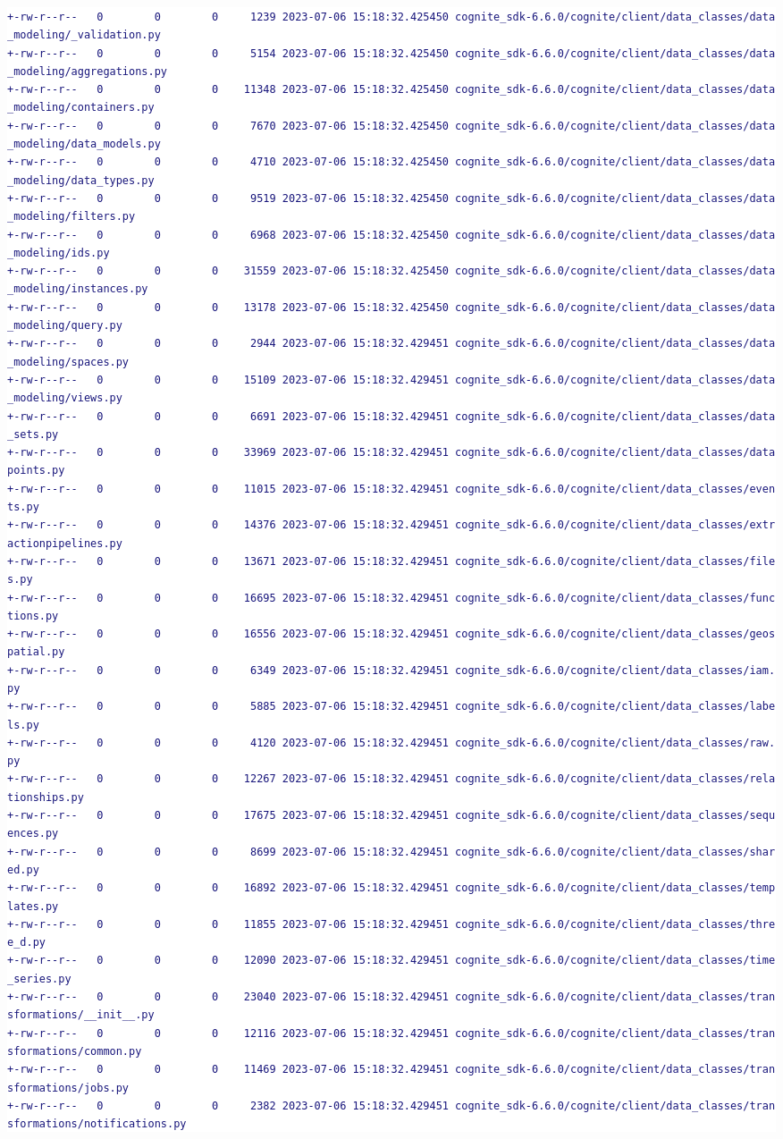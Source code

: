 ```diff
+-rw-r--r--   0        0        0     1239 2023-07-06 15:18:32.425450 cognite_sdk-6.6.0/cognite/client/data_classes/data_modeling/_validation.py
+-rw-r--r--   0        0        0     5154 2023-07-06 15:18:32.425450 cognite_sdk-6.6.0/cognite/client/data_classes/data_modeling/aggregations.py
+-rw-r--r--   0        0        0    11348 2023-07-06 15:18:32.425450 cognite_sdk-6.6.0/cognite/client/data_classes/data_modeling/containers.py
+-rw-r--r--   0        0        0     7670 2023-07-06 15:18:32.425450 cognite_sdk-6.6.0/cognite/client/data_classes/data_modeling/data_models.py
+-rw-r--r--   0        0        0     4710 2023-07-06 15:18:32.425450 cognite_sdk-6.6.0/cognite/client/data_classes/data_modeling/data_types.py
+-rw-r--r--   0        0        0     9519 2023-07-06 15:18:32.425450 cognite_sdk-6.6.0/cognite/client/data_classes/data_modeling/filters.py
+-rw-r--r--   0        0        0     6968 2023-07-06 15:18:32.425450 cognite_sdk-6.6.0/cognite/client/data_classes/data_modeling/ids.py
+-rw-r--r--   0        0        0    31559 2023-07-06 15:18:32.425450 cognite_sdk-6.6.0/cognite/client/data_classes/data_modeling/instances.py
+-rw-r--r--   0        0        0    13178 2023-07-06 15:18:32.425450 cognite_sdk-6.6.0/cognite/client/data_classes/data_modeling/query.py
+-rw-r--r--   0        0        0     2944 2023-07-06 15:18:32.429451 cognite_sdk-6.6.0/cognite/client/data_classes/data_modeling/spaces.py
+-rw-r--r--   0        0        0    15109 2023-07-06 15:18:32.429451 cognite_sdk-6.6.0/cognite/client/data_classes/data_modeling/views.py
+-rw-r--r--   0        0        0     6691 2023-07-06 15:18:32.429451 cognite_sdk-6.6.0/cognite/client/data_classes/data_sets.py
+-rw-r--r--   0        0        0    33969 2023-07-06 15:18:32.429451 cognite_sdk-6.6.0/cognite/client/data_classes/datapoints.py
+-rw-r--r--   0        0        0    11015 2023-07-06 15:18:32.429451 cognite_sdk-6.6.0/cognite/client/data_classes/events.py
+-rw-r--r--   0        0        0    14376 2023-07-06 15:18:32.429451 cognite_sdk-6.6.0/cognite/client/data_classes/extractionpipelines.py
+-rw-r--r--   0        0        0    13671 2023-07-06 15:18:32.429451 cognite_sdk-6.6.0/cognite/client/data_classes/files.py
+-rw-r--r--   0        0        0    16695 2023-07-06 15:18:32.429451 cognite_sdk-6.6.0/cognite/client/data_classes/functions.py
+-rw-r--r--   0        0        0    16556 2023-07-06 15:18:32.429451 cognite_sdk-6.6.0/cognite/client/data_classes/geospatial.py
+-rw-r--r--   0        0        0     6349 2023-07-06 15:18:32.429451 cognite_sdk-6.6.0/cognite/client/data_classes/iam.py
+-rw-r--r--   0        0        0     5885 2023-07-06 15:18:32.429451 cognite_sdk-6.6.0/cognite/client/data_classes/labels.py
+-rw-r--r--   0        0        0     4120 2023-07-06 15:18:32.429451 cognite_sdk-6.6.0/cognite/client/data_classes/raw.py
+-rw-r--r--   0        0        0    12267 2023-07-06 15:18:32.429451 cognite_sdk-6.6.0/cognite/client/data_classes/relationships.py
+-rw-r--r--   0        0        0    17675 2023-07-06 15:18:32.429451 cognite_sdk-6.6.0/cognite/client/data_classes/sequences.py
+-rw-r--r--   0        0        0     8699 2023-07-06 15:18:32.429451 cognite_sdk-6.6.0/cognite/client/data_classes/shared.py
+-rw-r--r--   0        0        0    16892 2023-07-06 15:18:32.429451 cognite_sdk-6.6.0/cognite/client/data_classes/templates.py
+-rw-r--r--   0        0        0    11855 2023-07-06 15:18:32.429451 cognite_sdk-6.6.0/cognite/client/data_classes/three_d.py
+-rw-r--r--   0        0        0    12090 2023-07-06 15:18:32.429451 cognite_sdk-6.6.0/cognite/client/data_classes/time_series.py
+-rw-r--r--   0        0        0    23040 2023-07-06 15:18:32.429451 cognite_sdk-6.6.0/cognite/client/data_classes/transformations/__init__.py
+-rw-r--r--   0        0        0    12116 2023-07-06 15:18:32.429451 cognite_sdk-6.6.0/cognite/client/data_classes/transformations/common.py
+-rw-r--r--   0        0        0    11469 2023-07-06 15:18:32.429451 cognite_sdk-6.6.0/cognite/client/data_classes/transformations/jobs.py
+-rw-r--r--   0        0        0     2382 2023-07-06 15:18:32.429451 cognite_sdk-6.6.0/cognite/client/data_classes/transformations/notifications.py
```